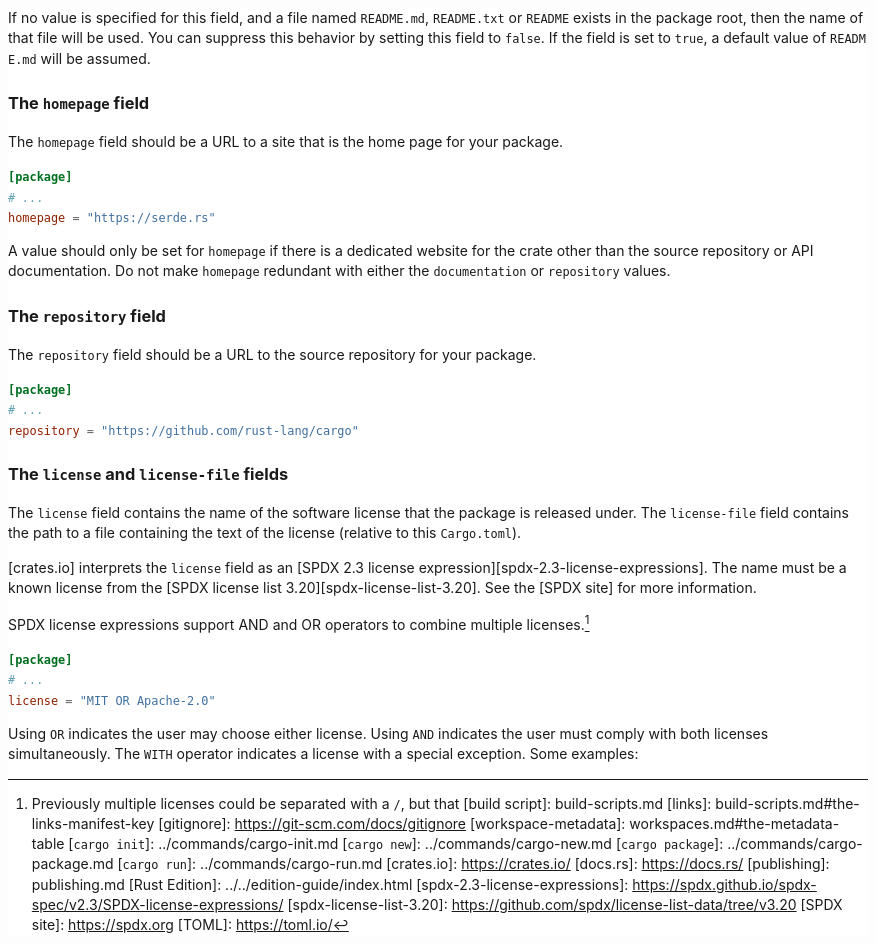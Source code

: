 If no value is specified for this field, and a file named `README.md`,
`README.txt` or `README` exists in the package root, then the name of that
file will be used. You can suppress this behavior by setting this field to
`false`. If the field is set to `true`, a default value of `README.md` will
be assumed.

### The `homepage` field

The `homepage` field should be a URL to a site that is the home page for your
package.

```toml
[package]
# ...
homepage = "https://serde.rs"
```

A value should only be set for `homepage` if there is a dedicated website for
the crate other than the source repository or API documentation. Do not make
`homepage` redundant with either the `documentation` or `repository` values.

### The `repository` field

The `repository` field should be a URL to the source repository for your
package.

```toml
[package]
# ...
repository = "https://github.com/rust-lang/cargo"
```

### The `license` and `license-file` fields

The `license` field contains the name of the software license that the package
is released under. The `license-file` field contains the path to a file
containing the text of the license (relative to this `Cargo.toml`).

[crates.io] interprets the `license` field as an [SPDX 2.3 license
expression][spdx-2.3-license-expressions]. The name must be a known license
from the [SPDX license list 3.20][spdx-license-list-3.20]. See the [SPDX site]
for more information.

SPDX license expressions support AND and OR operators to combine multiple
licenses.[^slash]

```toml
[package]
# ...
license = "MIT OR Apache-2.0"
```

Using `OR` indicates the user may choose either license. Using `AND` indicates
the user must comply with both licenses simultaneously. The `WITH` operator
indicates a license with a special exception. Some examples:


[alphanumeric]: ../../std/primitive.char.html#method.is_alphanumeric
[Resolver]: resolver.md
[SemVer compatibility]: semver.md
[docs.rs queue]: https://docs.rs/releases/queue
[^slash]: Previously multiple licenses could be separated with a `/`, but that
[build script]: build-scripts.md
[links]: build-scripts.md#the-links-manifest-key
[gitignore]: https://git-scm.com/docs/gitignore
[workspace-metadata]: workspaces.md#the-metadata-table
[`cargo init`]: ../commands/cargo-init.md
[`cargo new`]: ../commands/cargo-new.md
[`cargo package`]: ../commands/cargo-package.md
[`cargo run`]: ../commands/cargo-run.md
[crates.io]: https://crates.io/
[docs.rs]: https://docs.rs/
[publishing]: publishing.md
[Rust Edition]: ../../edition-guide/index.html
[spdx-2.3-license-expressions]: https://spdx.github.io/spdx-spec/v2.3/SPDX-license-expressions/
[spdx-license-list-3.20]: https://github.com/spdx/license-list-data/tree/v3.20
[SPDX site]: https://spdx.org
[TOML]: https://toml.io/